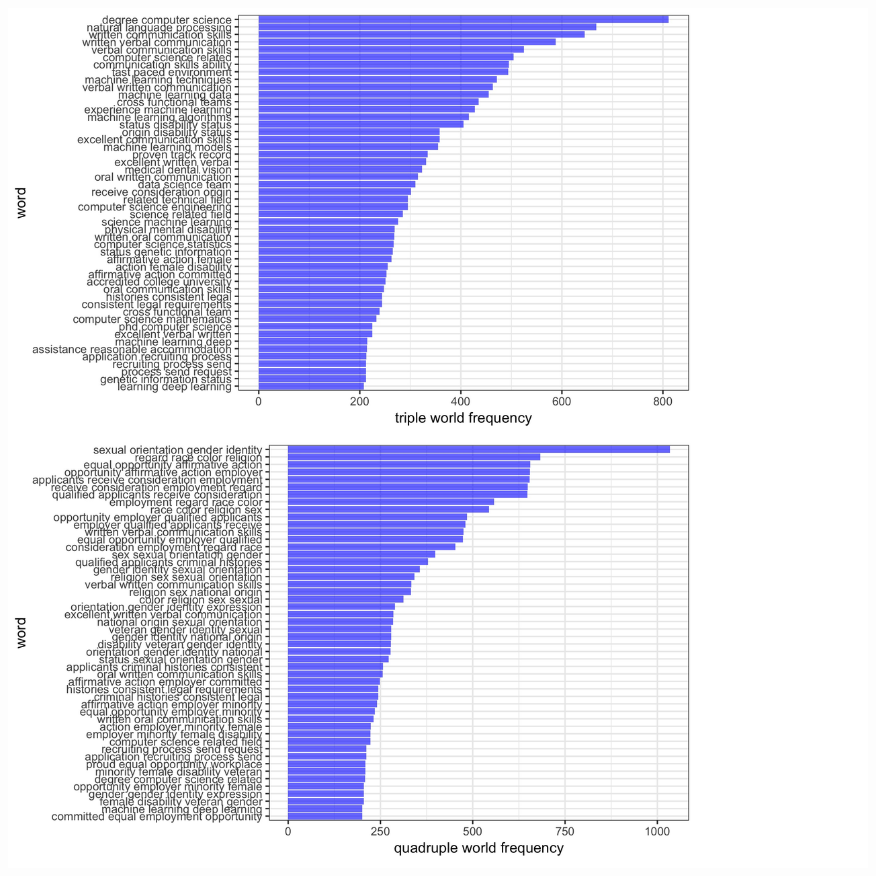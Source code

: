 <img src="report_pics/triplewords2.jpg" alt="tools barchart" style="width:80.0%" />

<img src="report_pics/fourwords.jpg" alt="tools barchart" style="width:80.0%" />

